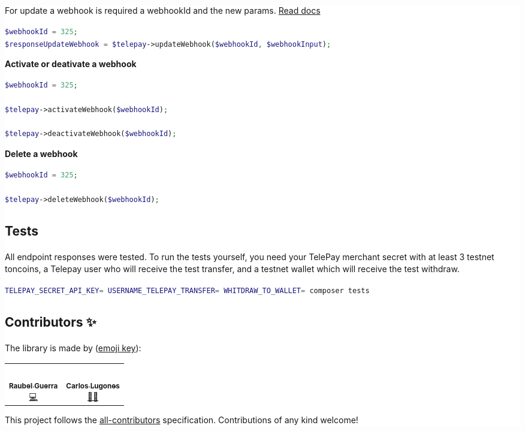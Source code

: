 For update a webhook is required a webhookId and the new params. [Read docs](https://telepay.readme.io/reference/updatewebhook)

```php
$webhookId = 325;
$responseUpdateWebhook = $telepay->updateWebhook($webhookId, $webhookInput);
```

**Activate or deativate a webhook**

```php
$webhookId = 325;

$telepay->activateWebhook($webhookId);

$telepay->deactivateWebhook($webhookId);
```

**Delete a webhook**

```php
$webhookId = 325;

$telepay->deleteWebhook($webhookId);
```

## Tests

All endpoint responses were tested.
To run the tests yourself, you need your TelePay merchant secret with at least 3 testnet toncoins,
a Telepay user who will receive the test transfer, and a testnet wallet which will receive the test withdraw.

```bash
TELEPAY_SECRET_API_KEY= USERNAME_TELEPAY_TRANSFER= WHITDRAW_TO_WALLET= composer tests
```

## Contributors ✨

The library is made by ([emoji key](https://allcontributors.org/docs/en/emoji-key)):




<table>
  <tr>
    <td align="center"><a href="https://www.linkedin.com/in/raubel-guerra-l%C3%B3pez-a8024a1b0/"><img src="https://avatars.githubusercontent.com/u/49169590?v=4" width="100px;" alt=""/><br /><sub><b>Raubel Guerra</b></sub></a><br /><a href="https://github.com/TelePay-cash/telepay-php/commits?author=raubel1993" title="Code">💻</a></td>
    <td align="center"><a href="https://carloslugones.com"><img src="https://avatars.githubusercontent.com/u/18733370?v=4?s=100" width="100px;" alt=""/><br /><sub><b>Carlos Lugones</b></sub></a><br /><a href="https://github.com/telepay-cash/telepay-node/commits?author=CarlosLugones" title="Mentoring">🧑‍🏫</a></td>
  </tr>
</table>





This project follows the [all-contributors](https://github.com/all-contributors/all-contributors) specification. Contributions of any kind welcome!

